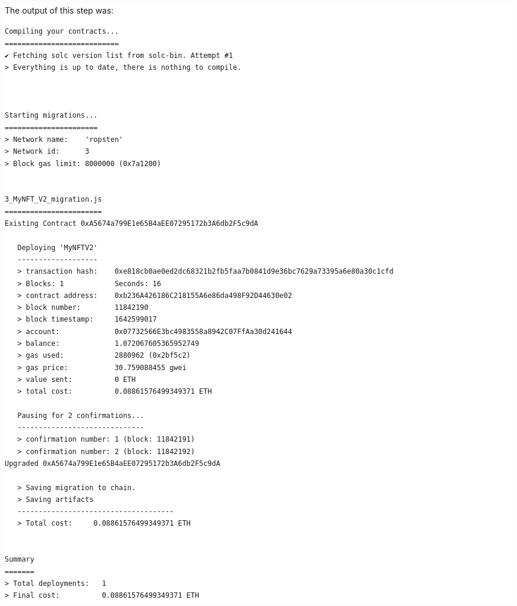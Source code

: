 The output of this step was:

```txt
Compiling your contracts...
===========================
✔ Fetching solc version list from solc-bin. Attempt #1
> Everything is up to date, there is nothing to compile.



Starting migrations...
======================
> Network name:    'ropsten'
> Network id:      3
> Block gas limit: 8000000 (0x7a1200)


3_MyNFT_V2_migration.js
=======================
Existing Contract 0xA5674a799E1e65B4aEE07295172b3A6db2F5c9dA

   Deploying 'MyNFTV2'
   -------------------
   > transaction hash:    0xe818cb0ae0ed2dc68321b2fb5faa7b0841d9e36bc7629a73395a6e80a30c1cfd
   > Blocks: 1            Seconds: 16
   > contract address:    0xb236A426186C218155A6e86da498F92D44630e02
   > block number:        11842190
   > block timestamp:     1642599017
   > account:             0x07732566E3bc4983558a8942C07FfAa30d241644
   > balance:             1.072067605365952749
   > gas used:            2880962 (0x2bf5c2)
   > gas price:           30.759088455 gwei
   > value sent:          0 ETH
   > total cost:          0.08861576499349371 ETH

   Pausing for 2 confirmations...
   ------------------------------
   > confirmation number: 1 (block: 11842191)
   > confirmation number: 2 (block: 11842192)
Upgraded 0xA5674a799E1e65B4aEE07295172b3A6db2F5c9dA

   > Saving migration to chain.
   > Saving artifacts
   -------------------------------------
   > Total cost:     0.08861576499349371 ETH


Summary
=======
> Total deployments:   1
> Final cost:          0.08861576499349371 ETH
```
